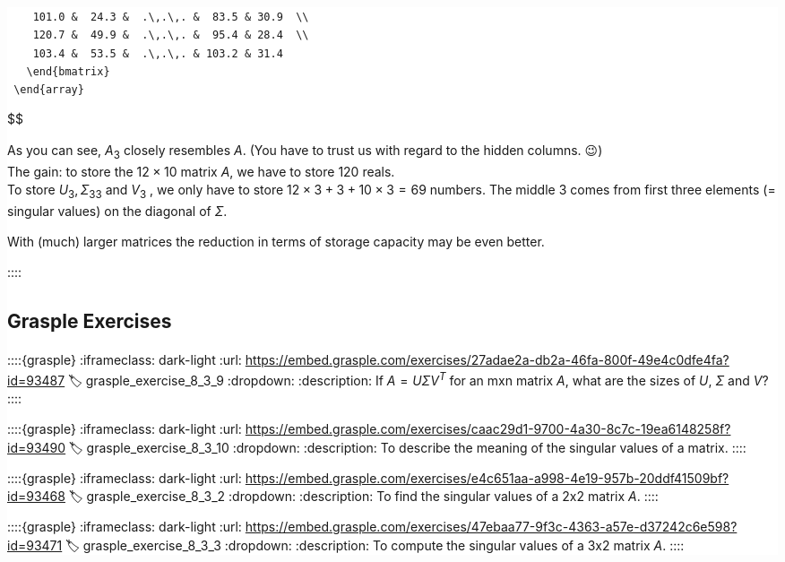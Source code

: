         101.0 &  24.3 &  .\,.\,. &  83.5 & 30.9  \\
        120.7 &  49.9 &  .\,.\,. &  95.4 & 28.4  \\
        103.4 &  53.5 &  .\,.\,. & 103.2 & 31.4   
       \end{bmatrix}
     \end{array}
  $$
  

  As you can see,  $A_3$  closely resembles $A$. (You have to trust us with regard to the hidden columns. <html>&#128521;</html>) <BR>
  The gain:  to store  the $12\times10$  matrix $A$, we have to store  $120$ reals. <BR>
  To store $U_3, \Sigma_{33}$ and $V_3$ , we only have to store  $12\times3 + 3 + 10\times 3 = 69$ numbers.  The middle 3 comes from first three   elements ($=$ singular values) on the diagonal of $\Sigma$.  
  
  With (much) larger matrices the reduction in terms of storage capacity may be even better.

::::




## Grasple Exercises

::::{grasple}
:iframeclass: dark-light
:url: https://embed.grasple.com/exercises/27adae2a-db2a-46fa-800f-49e4c0dfe4fa?id=93487
:label: grasple_exercise_8_3_9
:dropdown:
:description: If $A = U\Sigma V^T$   for an  mxn matrix $A$, what are the sizes of  $U$, $Σ$ and $V$?
::::


::::{grasple}
:iframeclass: dark-light
:url: https://embed.grasple.com/exercises/caac29d1-9700-4a30-8c7c-19ea6148258f?id=93490
:label: grasple_exercise_8_3_10
:dropdown:
:description: To describe the meaning of the singular values of a matrix.
::::



::::{grasple}
:iframeclass: dark-light
:url: https://embed.grasple.com/exercises/e4c651aa-a998-4e19-957b-20ddf41509bf?id=93468
:label: grasple_exercise_8_3_2
:dropdown:
:description: To find the singular values of a 2x2 matrix $A$.
::::

::::{grasple}
:iframeclass: dark-light
:url: https://embed.grasple.com/exercises/47ebaa77-9f3c-4363-a57e-d37242c6e598?id=93471
:label: grasple_exercise_8_3_3
:dropdown:
:description: To compute the singular values of a 3x2 matrix $A$.
::::
